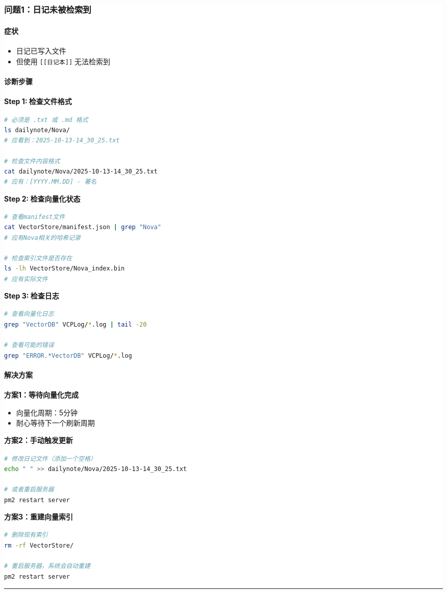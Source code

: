 ### 问题1：日记未被检索到

#### 症状
- 日记已写入文件
- 但使用 `[[日记本]]` 无法检索到

#### 诊断步骤

**Step 1: 检查文件格式**
```bash
# 必须是 .txt 或 .md 格式
ls dailynote/Nova/
# 应看到：2025-10-13-14_30_25.txt

# 检查文件内容格式
cat dailynote/Nova/2025-10-13-14_30_25.txt
# 应有：[YYYY.MM.DD] - 署名
```

**Step 2: 检查向量化状态**
```bash
# 查看manifest文件
cat VectorStore/manifest.json | grep "Nova"
# 应有Nova相关的哈希记录

# 检查索引文件是否存在
ls -lh VectorStore/Nova_index.bin
# 应有实际文件
```

**Step 3: 检查日志**
```bash
# 查看向量化日志
grep "VectorDB" VCPLog/*.log | tail -20

# 查看可能的错误
grep "ERROR.*VectorDB" VCPLog/*.log
```

#### 解决方案

**方案1：等待向量化完成**
- 向量化周期：5分钟
- 耐心等待下一个刷新周期

**方案2：手动触发更新**
```bash
# 修改日记文件（添加一个空格）
echo " " >> dailynote/Nova/2025-10-13-14_30_25.txt

# 或者重启服务器
pm2 restart server
```

**方案3：重建向量索引**
```bash
# 删除现有索引
rm -rf VectorStore/

# 重启服务器，系统会自动重建
pm2 restart server
```

---